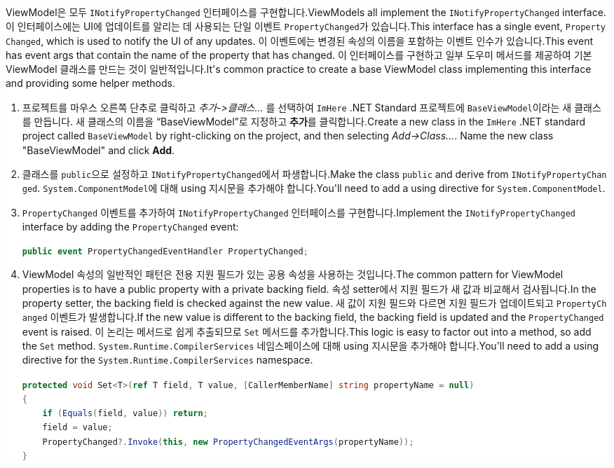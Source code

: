 <span data-ttu-id="065e2-116">ViewModel은 모두 `INotifyPropertyChanged` 인터페이스를 구현합니다.</span><span class="sxs-lookup"><span data-stu-id="065e2-116">ViewModels all implement the `INotifyPropertyChanged` interface.</span></span> <span data-ttu-id="065e2-117">이 인터페이스에는 UI에 업데이트를 알리는 데 사용되는 단일 이벤트 `PropertyChanged`가 있습니다.</span><span class="sxs-lookup"><span data-stu-id="065e2-117">This interface has a single event, `PropertyChanged`, which is used to notify the UI of any updates.</span></span> <span data-ttu-id="065e2-118">이 이벤트에는 변경된 속성의 이름을 포함하는 이벤트 인수가 있습니다.</span><span class="sxs-lookup"><span data-stu-id="065e2-118">This event has event args that contain the name of the property that has changed.</span></span> <span data-ttu-id="065e2-119">이 인터페이스를 구현하고 일부 도우미 메서드를 제공하여 기본 ViewModel 클래스를 만드는 것이 일반적입니다.</span><span class="sxs-lookup"><span data-stu-id="065e2-119">It's common practice to create a base ViewModel class implementing this interface and providing some helper methods.</span></span>

1. <span data-ttu-id="065e2-120">프로젝트를 마우스 오른쪽 단추로 클릭하고 *추가->클래스...* 를 선택하여 `ImHere` .NET Standard 프로젝트에 `BaseViewModel`이라는 새 클래스를 만듭니다. 새 클래스의 이름을 “BaseViewModel”로 지정하고 **추가**를 클릭합니다.</span><span class="sxs-lookup"><span data-stu-id="065e2-120">Create a new class in the `ImHere` .NET standard project called `BaseViewModel` by right-clicking on the project, and then selecting *Add->Class...*. Name the new class "BaseViewModel" and click **Add**.</span></span>

1. <span data-ttu-id="065e2-121">클래스를 `public`으로 설정하고 `INotifyPropertyChanged`에서 파생합니다.</span><span class="sxs-lookup"><span data-stu-id="065e2-121">Make the class `public` and derive from `INotifyPropertyChanged`.</span></span> <span data-ttu-id="065e2-122">`System.ComponentModel`에 대해 using 지시문을 추가해야 합니다.</span><span class="sxs-lookup"><span data-stu-id="065e2-122">You'll need to add a using directive for `System.ComponentModel`.</span></span>

1. <span data-ttu-id="065e2-123">`PropertyChanged` 이벤트를 추가하여 `INotifyPropertyChanged` 인터페이스를 구현합니다.</span><span class="sxs-lookup"><span data-stu-id="065e2-123">Implement the `INotifyPropertyChanged` interface by adding the `PropertyChanged` event:</span></span>

    ```cs
    public event PropertyChangedEventHandler PropertyChanged;
    ```

1. <span data-ttu-id="065e2-124">ViewModel 속성의 일반적인 패턴은 전용 지원 필드가 있는 공용 속성을 사용하는 것입니다.</span><span class="sxs-lookup"><span data-stu-id="065e2-124">The common pattern for ViewModel properties is to have a public property with a private backing field.</span></span> <span data-ttu-id="065e2-125">속성 setter에서 지원 필드가 새 값과 비교해서 검사됩니다.</span><span class="sxs-lookup"><span data-stu-id="065e2-125">In the property setter, the backing field is checked against the new value.</span></span> <span data-ttu-id="065e2-126">새 값이 지원 필드와 다르면 지원 필드가 업데이트되고 `PropertyChanged` 이벤트가 발생합니다.</span><span class="sxs-lookup"><span data-stu-id="065e2-126">If the new value is different to the backing field, the backing field is updated and the `PropertyChanged` event is raised.</span></span> <span data-ttu-id="065e2-127">이 논리는 메서드로 쉽게 추출되므로 `Set` 메서드를 추가합니다.</span><span class="sxs-lookup"><span data-stu-id="065e2-127">This logic is easy to factor out into a method, so add the `Set` method.</span></span> <span data-ttu-id="065e2-128">`System.Runtime.CompilerServices` 네임스페이스에 대해 using 지시문을 추가해야 합니다.</span><span class="sxs-lookup"><span data-stu-id="065e2-128">You'll need to add a using directive for the `System.Runtime.CompilerServices` namespace.</span></span>

    ```cs
    protected void Set<T>(ref T field, T value, [CallerMemberName] string propertyName = null)
    {
        if (Equals(field, value)) return;
        field = value;
        PropertyChanged?.Invoke(this, new PropertyChangedEventArgs(propertyName));
    }
    ```
